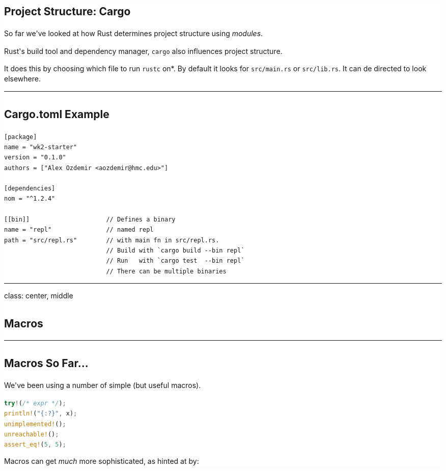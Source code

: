 
## Project Structure: Cargo

So far we've looked at how Rust determines project structure using _modules_.

Rust's build tool and dependency manager, `cargo` also influences project
structure.

It does this by choosing which file to run `rustc` on*. By default it looks for
`src/main.rs` or `src/lib.rs`. It can de directed to look elsewhere.

---

## Cargo.toml Example

```
[package]
name = "wk2-starter"
version = "0.1.0"
authors = ["Alex Ozdemir <aozdemir@hmc.edu>"]

[dependencies]
nom = "^1.2.4"

[[bin]]                     // Defines a binary
name = "repl"               // named repl
path = "src/repl.rs"        // with main fn in src/repl.rs.
                            // Build with `cargo build --bin repl`
                            // Run   with `cargo test  --bin repl`
                            // There can be multiple binaries
```

---

class: center, middle

## Macros

---

## Macros So Far...

We've been using a number of simple (but useful macros).

```rust
try!(/* expr */);
println!("{:?}", x);
unimplemented!();
unreachable!();
assert_eq!(5, 5);
```

Macros can get _much_ more sophisticated, as hinted at by:


[rotation-exercise]: https://is.gd/7SVcoI